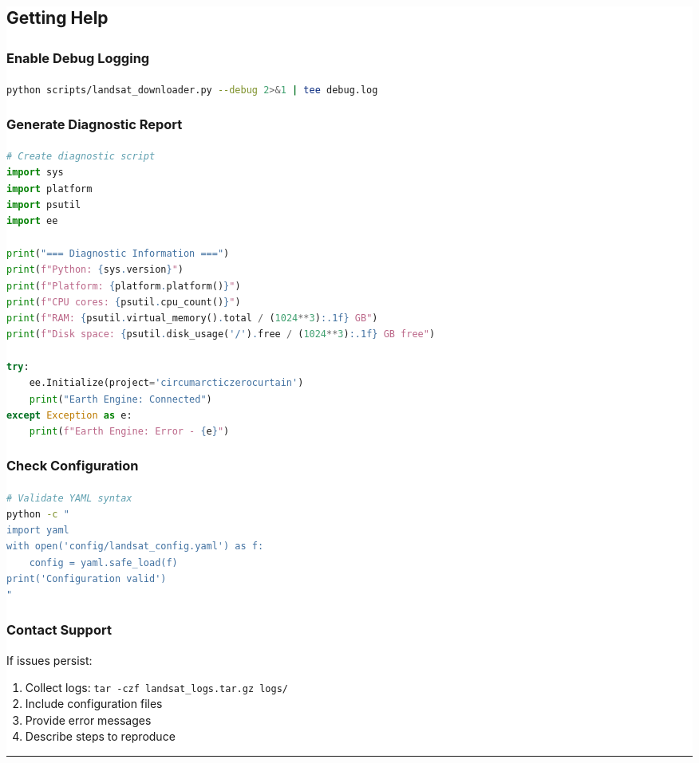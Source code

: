 
## Getting Help

### Enable Debug Logging
```bash
python scripts/landsat_downloader.py --debug 2>&1 | tee debug.log
```

### Generate Diagnostic Report
```python
# Create diagnostic script
import sys
import platform
import psutil
import ee

print("=== Diagnostic Information ===")
print(f"Python: {sys.version}")
print(f"Platform: {platform.platform()}")
print(f"CPU cores: {psutil.cpu_count()}")
print(f"RAM: {psutil.virtual_memory().total / (1024**3):.1f} GB")
print(f"Disk space: {psutil.disk_usage('/').free / (1024**3):.1f} GB free")

try:
    ee.Initialize(project='circumarcticzerocurtain')
    print("Earth Engine: Connected")
except Exception as e:
    print(f"Earth Engine: Error - {e}")
```

### Check Configuration
```bash
# Validate YAML syntax
python -c "
import yaml
with open('config/landsat_config.yaml') as f:
    config = yaml.safe_load(f)
print('Configuration valid')
"
```

### Contact Support

If issues persist:

1. Collect logs: `tar -czf landsat_logs.tar.gz logs/`
2. Include configuration files
3. Provide error messages
4. Describe steps to reproduce

---
